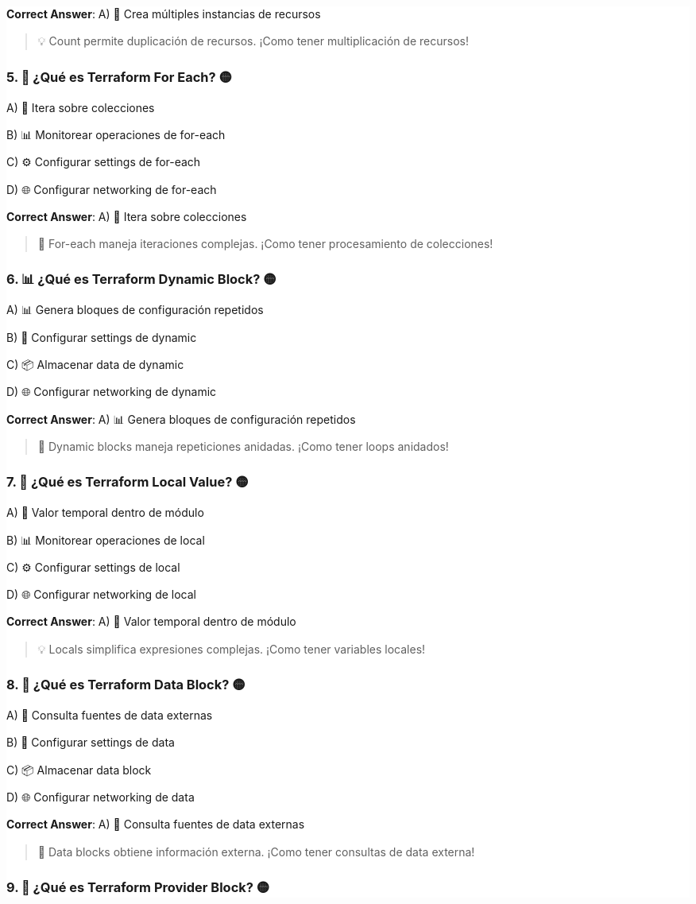 **Correct Answer**: A) 📝 Crea múltiples instancias de recursos

> 💡 Count permite duplicación de recursos. ¡Como tener multiplicación de recursos!

### 5. 🔄 ¿Qué es Terraform For Each? 🟡

A) 🔄 Itera sobre colecciones

B) 📊 Monitorear operaciones de for-each

C) ⚙️ Configurar settings de for-each

D) 🌐 Configurar networking de for-each

**Correct Answer**: A) 🔄 Itera sobre colecciones

> 📘 For-each maneja iteraciones complejas. ¡Como tener procesamiento de colecciones!

### 6. 📊 ¿Qué es Terraform Dynamic Block? 🟡

A) 📊 Genera bloques de configuración repetidos

B) 🔧 Configurar settings de dynamic

C) 📦 Almacenar data de dynamic

D) 🌐 Configurar networking de dynamic

**Correct Answer**: A) 📊 Genera bloques de configuración repetidos

> 🎯 Dynamic blocks maneja repeticiones anidadas. ¡Como tener loops anidados!

### 7. 🔧 ¿Qué es Terraform Local Value? 🟡

A) 🔧 Valor temporal dentro de módulo

B) 📊 Monitorear operaciones de local

C) ⚙️ Configurar settings de local

D) 🌐 Configurar networking de local

**Correct Answer**: A) 🔧 Valor temporal dentro de módulo

> 💡 Locals simplifica expresiones complejas. ¡Como tener variables locales!

### 8. 📝 ¿Qué es Terraform Data Block? 🟡

A) 📝 Consulta fuentes de data externas

B) 🔧 Configurar settings de data

C) 📦 Almacenar data block

D) 🌐 Configurar networking de data

**Correct Answer**: A) 📝 Consulta fuentes de data externas

> 📘 Data blocks obtiene información externa. ¡Como tener consultas de data externa!

### 9. 🔄 ¿Qué es Terraform Provider Block? 🟡

